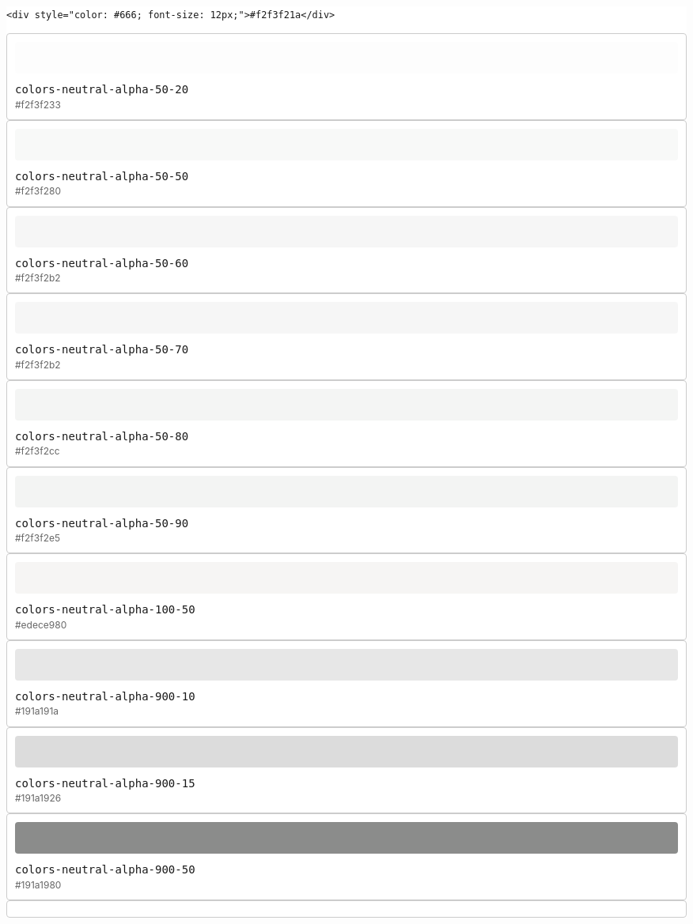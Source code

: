     <div style="color: #666; font-size: 12px;">#f2f3f21a</div>
  </div>
  <div style="border: 1px solid #ccc; border-radius: 4px; padding: 10px; display: flex; flex-direction: column;">
    <div style="background-color: #f2f3f233; height: 40px; border-radius: 4px;"></div>
    <div style="margin-top: 10px; font-family: monospace;">colors-neutral-alpha-50-20</div>
    <div style="color: #666; font-size: 12px;">#f2f3f233</div>
  </div>
  <div style="border: 1px solid #ccc; border-radius: 4px; padding: 10px; display: flex; flex-direction: column;">
    <div style="background-color: #f2f3f280; height: 40px; border-radius: 4px;"></div>
    <div style="margin-top: 10px; font-family: monospace;">colors-neutral-alpha-50-50</div>
    <div style="color: #666; font-size: 12px;">#f2f3f280</div>
  </div>
  <div style="border: 1px solid #ccc; border-radius: 4px; padding: 10px; display: flex; flex-direction: column;">
    <div style="background-color: #f2f3f2b2; height: 40px; border-radius: 4px;"></div>
    <div style="margin-top: 10px; font-family: monospace;">colors-neutral-alpha-50-60</div>
    <div style="color: #666; font-size: 12px;">#f2f3f2b2</div>
  </div>
  <div style="border: 1px solid #ccc; border-radius: 4px; padding: 10px; display: flex; flex-direction: column;">
    <div style="background-color: #f2f3f2b2; height: 40px; border-radius: 4px;"></div>
    <div style="margin-top: 10px; font-family: monospace;">colors-neutral-alpha-50-70</div>
    <div style="color: #666; font-size: 12px;">#f2f3f2b2</div>
  </div>
  <div style="border: 1px solid #ccc; border-radius: 4px; padding: 10px; display: flex; flex-direction: column;">
    <div style="background-color: #f2f3f2cc; height: 40px; border-radius: 4px;"></div>
    <div style="margin-top: 10px; font-family: monospace;">colors-neutral-alpha-50-80</div>
    <div style="color: #666; font-size: 12px;">#f2f3f2cc</div>
  </div>
  <div style="border: 1px solid #ccc; border-radius: 4px; padding: 10px; display: flex; flex-direction: column;">
    <div style="background-color: #f2f3f2e5; height: 40px; border-radius: 4px;"></div>
    <div style="margin-top: 10px; font-family: monospace;">colors-neutral-alpha-50-90</div>
    <div style="color: #666; font-size: 12px;">#f2f3f2e5</div>
  </div>
  <div style="border: 1px solid #ccc; border-radius: 4px; padding: 10px; display: flex; flex-direction: column;">
    <div style="background-color: #edece980; height: 40px; border-radius: 4px;"></div>
    <div style="margin-top: 10px; font-family: monospace;">colors-neutral-alpha-100-50</div>
    <div style="color: #666; font-size: 12px;">#edece980</div>
  </div>
  <div style="border: 1px solid #ccc; border-radius: 4px; padding: 10px; display: flex; flex-direction: column;">
    <div style="background-color: #191a191a; height: 40px; border-radius: 4px;"></div>
    <div style="margin-top: 10px; font-family: monospace;">colors-neutral-alpha-900-10</div>
    <div style="color: #666; font-size: 12px;">#191a191a</div>
  </div>
  <div style="border: 1px solid #ccc; border-radius: 4px; padding: 10px; display: flex; flex-direction: column;">
    <div style="background-color: #191a1926; height: 40px; border-radius: 4px;"></div>
    <div style="margin-top: 10px; font-family: monospace;">colors-neutral-alpha-900-15</div>
    <div style="color: #666; font-size: 12px;">#191a1926</div>
  </div>
  <div style="border: 1px solid #ccc; border-radius: 4px; padding: 10px; display: flex; flex-direction: column;">
    <div style="background-color: #191a1980; height: 40px; border-radius: 4px;"></div>
    <div style="margin-top: 10px; font-family: monospace;">colors-neutral-alpha-900-50</div>
    <div style="color: #666; font-size: 12px;">#191a1980</div>
  </div>
  <div style="border: 1px solid #ccc; border-radius: 4px; padding: 10px; display: flex; flex-direction: column;">